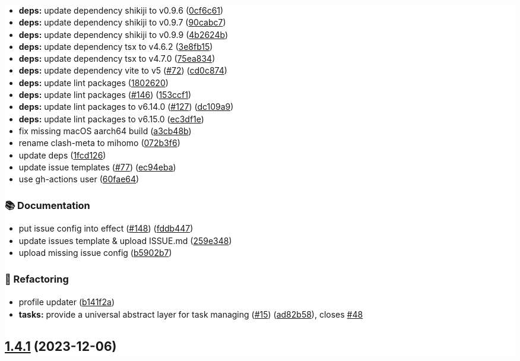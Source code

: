 - **deps:** update dependency shikiji to v0.9.6 ([0cf6c61](https://github.com/keiko233/clash-nyanpasu/commit/0cf6c615276f08d098a883dc8ccf29b4095eda95))
- **deps:** update dependency shikiji to v0.9.7 ([90cabc7](https://github.com/keiko233/clash-nyanpasu/commit/90cabc73add4856f41b534ec8c053a5f879c7d2d))
- **deps:** update dependency shikiji to v0.9.9 ([4b2624b](https://github.com/keiko233/clash-nyanpasu/commit/4b2624b2b5e5a17bbc7b869e7ab16b6d7ba9efa6))
- **deps:** update dependency tsx to v4.6.2 ([3e8fb15](https://github.com/keiko233/clash-nyanpasu/commit/3e8fb15fa5d41df2a4ab4bbdc3b35924ecf7e703))
- **deps:** update dependency tsx to v4.7.0 ([75ea834](https://github.com/keiko233/clash-nyanpasu/commit/75ea8345f7924d354e36a250e1cec3d237eed549))
- **deps:** update dependency vite to v5 ([#72](https://github.com/keiko233/clash-nyanpasu/issues/72)) ([cd0c874](https://github.com/keiko233/clash-nyanpasu/commit/cd0c874e25739de5d94ba681abd7544d0d6b8df1))
- **deps:** update lint packages ([1802620](https://github.com/keiko233/clash-nyanpasu/commit/1802620be5016a62faf250f5a2f00abb821b2a3a))
- **deps:** update lint packages ([#146](https://github.com/keiko233/clash-nyanpasu/issues/146)) ([153ccf1](https://github.com/keiko233/clash-nyanpasu/commit/153ccf1c20ff420854aff3bde901ef4165457017))
- **deps:** update lint packages to v6.14.0 ([#127](https://github.com/keiko233/clash-nyanpasu/issues/127)) ([dc109a9](https://github.com/keiko233/clash-nyanpasu/commit/dc109a9ead678ff2d2e520dcefc22aae87756ad8))
- **deps:** update lint packages to v6.15.0 ([ec3df1e](https://github.com/keiko233/clash-nyanpasu/commit/ec3df1e81a66148506aa7f33fcdc920e24a2c6d2))
- fix missing macOS aarch64 build ([a3cb48b](https://github.com/keiko233/clash-nyanpasu/commit/a3cb48b62c242047a073049ed20d381011eaabf5))
- rename clash-meta to mihomo ([072b3f6](https://github.com/keiko233/clash-nyanpasu/commit/072b3f6f26b7a65f9be696de33d7f25ed77b64f6))
- update deps ([1fcd126](https://github.com/keiko233/clash-nyanpasu/commit/1fcd126d109b5fe76028e19245ffb78977cedd31))
- update issue templates ([#77](https://github.com/keiko233/clash-nyanpasu/issues/77)) ([ec94eba](https://github.com/keiko233/clash-nyanpasu/commit/ec94eba07177186bef1cd760ebb1d7e05de2bd57))
- use gh-actions user ([60fae64](https://github.com/keiko233/clash-nyanpasu/commit/60fae64f4fb691f8637a620b72bcbb0335e09d6c))

### 📚 Documentation

- put issue config into effect ([#148](https://github.com/keiko233/clash-nyanpasu/issues/148)) ([fddb447](https://github.com/keiko233/clash-nyanpasu/commit/fddb447800d52cededd6e2692708bb5b7b6492da))
- update issues template & upload ISSUE.md ([259e348](https://github.com/keiko233/clash-nyanpasu/commit/259e348e4d451a4fa4cbe7709f5a043ccfc06ea9))
- upload missing issue config ([b5902b7](https://github.com/keiko233/clash-nyanpasu/commit/b5902b7e57621cfa350005c94f8c92c3f1b137b8))

### 🔨 Refactoring

- profile updater ([b141f2a](https://github.com/keiko233/clash-nyanpasu/commit/b141f2a8d4fc10e9774b5ab4776907452e73e5ef))
- **tasks:** provide a universal abstract layer for task managing ([#15](https://github.com/keiko233/clash-nyanpasu/issues/15)) ([ad82b58](https://github.com/keiko233/clash-nyanpasu/commit/ad82b58d0bddeaa171ecb46bc4c5cc41d68e92e2)), closes [#48](https://github.com/keiko233/clash-nyanpasu/issues/48)

## [1.4.1](https://github.com/keiko233/clash-nyanpasu/compare/v1.4.0...v1.4.1) (2023-12-06)
